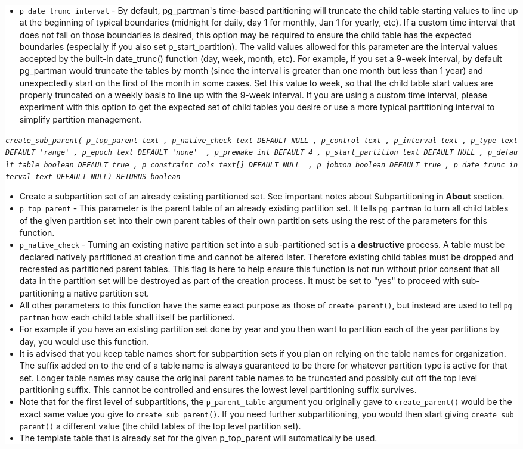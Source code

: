  * `p_date_trunc_interval` - By default, pg_partman's time-based partitioning will truncate the child table starting values to line up at the beginning of typical boundaries (midnight for daily, day 1 for monthly, Jan 1 for yearly, etc). If a custom time interval that does not fall on those boundaries is desired, this option may be required to ensure the child table has the expected boundaries (especially if you also set p_start_partition). The valid values allowed for this parameter are the interval values accepted by the built-in date_trunc() function (day, week, month, etc). For example, if you set a 9-week interval, by default pg_partman would truncate the tables by month (since the interval is greater than one month but less than 1 year) and unexpectedly start on the first of the month in some cases. Set this value to week, so that the child table start values are properly truncated on a weekly basis to line up with the 9-week interval. If you are using a custom time interval, please experiment with this option to get the expected set of child tables you desire or use a more typical partitioning interval to simplify partition management. 

*`create_sub_parent(
    p_top_parent text
    , p_native_check text DEFAULT NULL
    , p_control text
    , p_interval text
    , p_type text DEFAULT 'range'
    , p_epoch text DEFAULT 'none' 
    , p_premake int DEFAULT 4
    , p_start_partition text DEFAULT NULL
    , p_default_table boolean DEFAULT true
    , p_constraint_cols text[] DEFAULT NULL 
    , p_jobmon boolean DEFAULT true
    , p_date_trunc_interval text DEFAULT NULL)
RETURNS boolean`*

 * Create a subpartition set of an already existing partitioned set. See important notes about Subpartitioning in **About** section. 
 * `p_top_parent` - This parameter is the parent table of an already existing partition set. It tells `pg_partman` to turn all child tables of the given partition set into their own parent tables of their own partition sets using the rest of the parameters for this function.
 * `p_native_check` - Turning an existing native partition set into a sub-partitioned set is a **destructive** process. A table must be declared natively partitioned at creation time and cannot be altered later. Therefore existing child tables must be dropped and recreated as partitioned parent tables. This flag is here to help ensure this function is not run without prior consent that all data in the partition set will be destroyed as part of the creation process. It must be set to "yes" to proceed with sub-partitioning a native partition set.
 * All other parameters to this function have the same exact purpose as those of `create_parent()`, but instead are used to tell `pg_partman` how each child table shall itself be partitioned.
 * For example if you have an existing partition set done by year and you then want to partition each of the year partitions by day, you would use this function.
 * It is advised that you keep table names short for subpartition sets if you plan on relying on the table names for organization. The suffix added on to the end of a table name is always guaranteed to be there for whatever partition type is active for that set. Longer table names may cause the original parent table names to be truncated and possibly cut off the top level partitioning suffix. This cannot be controlled and ensures the lowest level partitioning suffix survives.
 * Note that for the first level of subpartitions, the `p_parent_table` argument you originally gave to `create_parent()` would be the exact same value you give to `create_sub_parent()`. If you need further subpartitioning, you would then start giving `create_sub_parent()` a different value (the child tables of the top level partition set).
 * The template table that is already set for the given p_top_parent will automatically be used.
